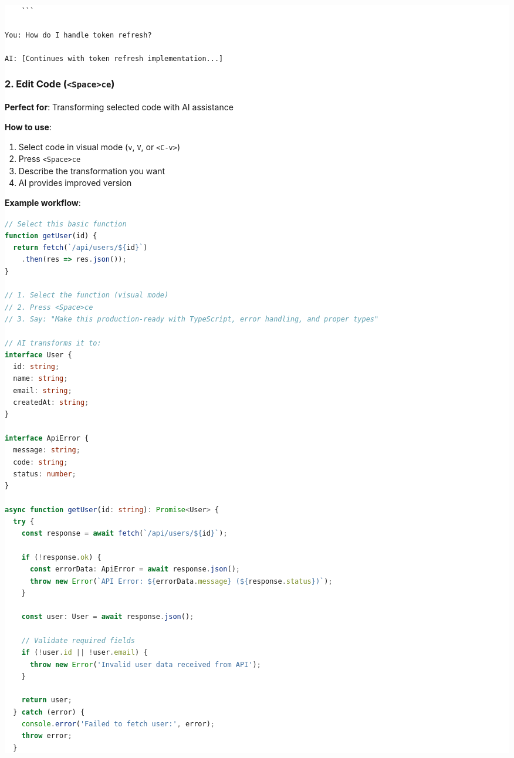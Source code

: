 ```
    ```

You: How do I handle token refresh?

AI: [Continues with token refresh implementation...]
```

### 2. Edit Code (`<Space>ce`)

**Perfect for**: Transforming selected code with AI assistance

**How to use**:
1. Select code in visual mode (`v`, `V`, or `<C-v>`)
2. Press `<Space>ce`
3. Describe the transformation you want
4. AI provides improved version

**Example workflow**:
```typescript
// Select this basic function
function getUser(id) {
  return fetch(`/api/users/${id}`)
    .then(res => res.json());
}

// 1. Select the function (visual mode)
// 2. Press <Space>ce
// 3. Say: "Make this production-ready with TypeScript, error handling, and proper types"

// AI transforms it to:
interface User {
  id: string;
  name: string;
  email: string;
  createdAt: string;
}

interface ApiError {
  message: string;
  code: string;
  status: number;
}

async function getUser(id: string): Promise<User> {
  try {
    const response = await fetch(`/api/users/${id}`);

    if (!response.ok) {
      const errorData: ApiError = await response.json();
      throw new Error(`API Error: ${errorData.message} (${response.status})`);
    }

    const user: User = await response.json();

    // Validate required fields
    if (!user.id || !user.email) {
      throw new Error('Invalid user data received from API');
    }

    return user;
  } catch (error) {
    console.error('Failed to fetch user:', error);
    throw error;
  }
```
